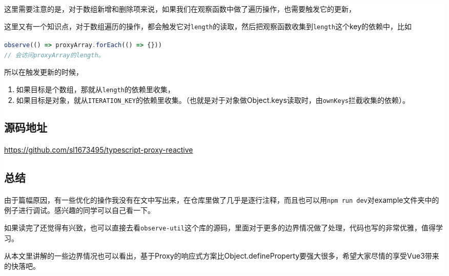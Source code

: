 这里需要注意的是，对于数组新增和删除项来说，如果我们在观察函数中做了遍历操作，也需要触发它的更新，  

这里又有一个知识点，对于数组遍历的操作，都会触发它对`length`的读取，然后把观察函数收集到`length`这个key的依赖中，比如
```jsx
observe(() => proxyArray.forEach(() => {}))
// 会访问proxyArray的length。
```

所以在触发更新的时候，
1. 如果目标是个数组，那就从`length`的依赖里收集，
2. 如果目标是对象，就从`ITERATION_KEY`的依赖里收集。（也就是对于对象做Object.keys读取时，由`ownKeys`拦截收集的依赖）。

## 源码地址
https://github.com/sl1673495/typescript-proxy-reactive  

## 总结
由于篇幅原因，有一些优化的操作我没有在文中写出来，在仓库里做了几乎是逐行注释，而且也可以用`npm run dev`对example文件夹中的例子进行调试。感兴趣的同学可以自己看一下。  

如果读完了还觉得有兴致，也可以直接去看`observe-util`这个库的源码，里面对于更多的边界情况做了处理，代码也写的非常优雅，值得学习。  

从本文里讲解的一些边界情况也可以看出，基于Proxy的响应式方案比Object.defineProperty要强大很多，希望大家尽情的享受Vue3带来的快落吧。  


  
